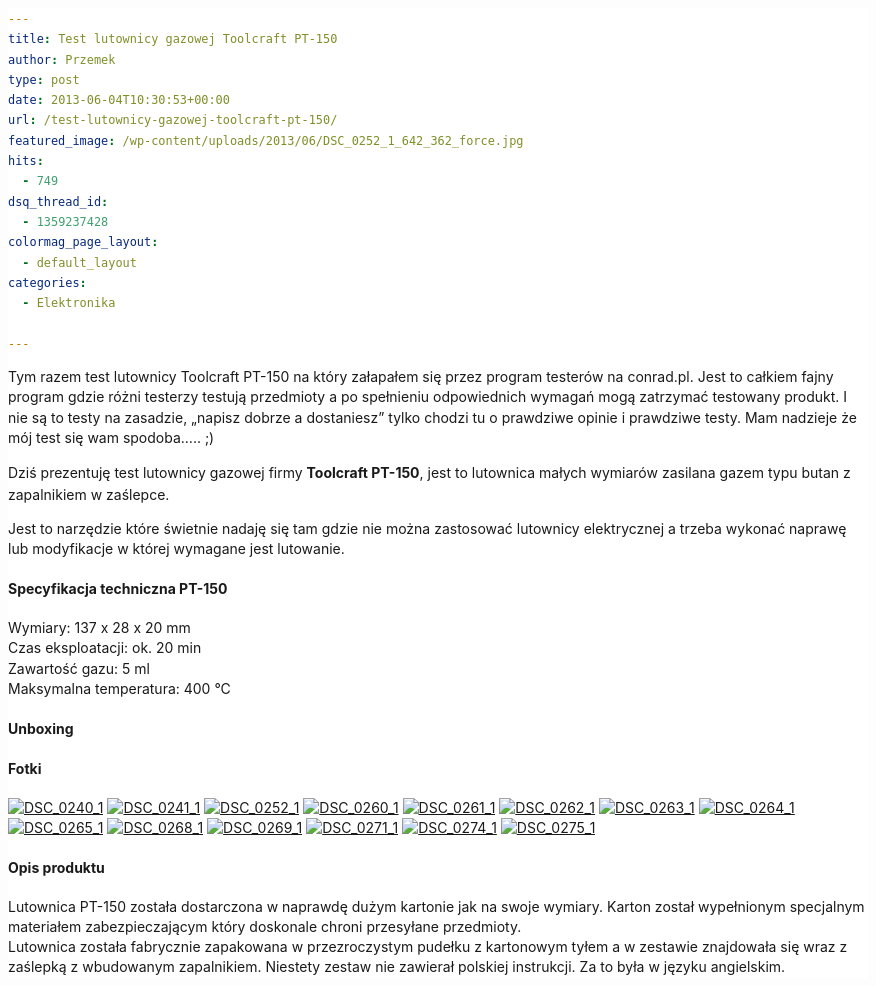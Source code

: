 ```yaml
---
title: Test lutownicy gazowej Toolcraft PT-150
author: Przemek
type: post
date: 2013-06-04T10:30:53+00:00
url: /test-lutownicy-gazowej-toolcraft-pt-150/
featured_image: /wp-content/uploads/2013/06/DSC_0252_1_642_362_force.jpg
hits:
  - 749
dsq_thread_id:
  - 1359237428
colormag_page_layout:
  - default_layout
categories:
  - Elektronika

---
```

Tym razem test lutownicy Toolcraft PT-150 na który załapałem się przez program testerów na conrad.pl. Jest to całkiem fajny program gdzie różni testerzy testują przedmioty a po spełnieniu odpowiednich wymagań mogą zatrzymać testowany produkt. I nie są to testy na zasadzie, &#8222;napisz dobrze a dostaniesz&#8221; tylko chodzi tu o prawdziwe opinie i prawdziwe testy. Mam nadzieje że mój test się wam spodoba&#8230;.. ;)





<span style="line-height: 1.5em;">Dziś prezentuję test lutownicy gazowej firmy </span><b style="line-height: 1.5em;">Toolcraft PT-150</b><span style="line-height: 1.5em;">, jest to lutownica małych wymiarów zasilana gazem typu butan z zapalnikiem w zaślepce.</span>

Jest to narzędzie które świetnie nadaję się tam gdzie nie można zastosować lutownicy elektrycznej a trzeba wykonać naprawę lub modyfikacje w której wymagane jest lutowanie.

#### **Specyfikacja techniczna PT-150**

Wymiary: 137 x 28 x 20 mm  
Czas eksploatacji: ok. 20 min  
Zawartość gazu: 5 ml  
Maksymalna temperatura: 400 °C

#### **Unboxing**



#### **Fotki**

[<img class="aligncenter size-full wp-image-3469" src="http://techfreak.pl/wp-content/uploads/2013/06/DSC_0240_1.jpg" alt="DSC_0240_1" width="800" height="530" />][1] [<img class="aligncenter size-full wp-image-3470" src="http://techfreak.pl/wp-content/uploads/2013/06/DSC_0241_1.jpg" alt="DSC_0241_1" width="800" height="530" />][2] [<img class="aligncenter size-full wp-image-3471" src="http://techfreak.pl/wp-content/uploads/2013/06/DSC_0252_1.jpg" alt="DSC_0252_1" width="800" height="532" />][3] [<img class="aligncenter size-full wp-image-3472" src="http://techfreak.pl/wp-content/uploads/2013/06/DSC_0260_1.jpg" alt="DSC_0260_1" width="800" height="532" />][4] [<img class="aligncenter size-full wp-image-3473" src="http://techfreak.pl/wp-content/uploads/2013/06/DSC_0261_1.jpg" alt="DSC_0261_1" width="800" height="532" />][5] [<img class="aligncenter size-full wp-image-3474" src="http://techfreak.pl/wp-content/uploads/2013/06/DSC_0262_1.jpg" alt="DSC_0262_1" width="800" height="532" />][6] [<img class="aligncenter size-full wp-image-3475" src="http://techfreak.pl/wp-content/uploads/2013/06/DSC_0263_1.jpg" alt="DSC_0263_1" width="800" height="532" />][7] [<img class="aligncenter size-full wp-image-3476" src="http://techfreak.pl/wp-content/uploads/2013/06/DSC_0264_1.jpg" alt="DSC_0264_1" width="800" height="532" />][8] [<img class="aligncenter size-full wp-image-3477" src="http://techfreak.pl/wp-content/uploads/2013/06/DSC_0265_1.jpg" alt="DSC_0265_1" width="800" height="532" />][9] [<img class="aligncenter size-full wp-image-3478" src="http://techfreak.pl/wp-content/uploads/2013/06/DSC_0268_1.jpg" alt="DSC_0268_1" width="800" height="532" />][10] [<img class="aligncenter size-full wp-image-3479" src="http://techfreak.pl/wp-content/uploads/2013/06/DSC_0269_1.jpg" alt="DSC_0269_1" width="800" height="532" />][11] [<img class="aligncenter size-full wp-image-3480" src="http://techfreak.pl/wp-content/uploads/2013/06/DSC_0271_1.jpg" alt="DSC_0271_1" width="800" height="532" />][12] [<img class="aligncenter size-full wp-image-3481" src="http://techfreak.pl/wp-content/uploads/2013/06/DSC_0274_1.jpg" alt="DSC_0274_1" width="800" height="532" />][13] [<img class="aligncenter size-full wp-image-3482" src="http://techfreak.pl/wp-content/uploads/2013/06/DSC_0275_1.jpg" alt="DSC_0275_1" width="800" height="532" />][14]

#### **Opis produktu**

Lutownica PT-150 została dostarczona w naprawdę dużym kartonie jak na swoje wymiary. Karton został wypełnionym specjalnym materiałem zabezpieczającym który doskonale chroni przesyłane przedmioty.  
Lutownica została fabrycznie zapakowana w przezroczystym pudełku z kartonowym tyłem a w zestawie znajdowała się wraz z zaślepką z wbudowanym zapalnikiem. Niestety zestaw nie zawierał polskiej instrukcji. Za to była w języku angielskim.


 [1]: http://techfreak.pl/wp-content/uploads/2013/06/DSC_0240_1.jpg
 [2]: http://techfreak.pl/wp-content/uploads/2013/06/DSC_0241_1.jpg
 [3]: http://techfreak.pl/wp-content/uploads/2013/06/DSC_0252_1.jpg
 [4]: http://techfreak.pl/wp-content/uploads/2013/06/DSC_0260_1.jpg
 [5]: http://techfreak.pl/wp-content/uploads/2013/06/DSC_0261_1.jpg
 [6]: http://techfreak.pl/wp-content/uploads/2013/06/DSC_0262_1.jpg
 [7]: http://techfreak.pl/wp-content/uploads/2013/06/DSC_0263_1.jpg
 [8]: http://techfreak.pl/wp-content/uploads/2013/06/DSC_0264_1.jpg
 [9]: http://techfreak.pl/wp-content/uploads/2013/06/DSC_0265_1.jpg
 [10]: http://techfreak.pl/wp-content/uploads/2013/06/DSC_0268_1.jpg
 [11]: http://techfreak.pl/wp-content/uploads/2013/06/DSC_0269_1.jpg
 [12]: http://techfreak.pl/wp-content/uploads/2013/06/DSC_0271_1.jpg
 [13]: http://techfreak.pl/wp-content/uploads/2013/06/DSC_0274_1.jpg
 [14]: http://techfreak.pl/wp-content/uploads/2013/06/DSC_0275_1.jpg
 [15]: http://techfreak.pl/wp-content/uploads/2013/06/opis.jpg